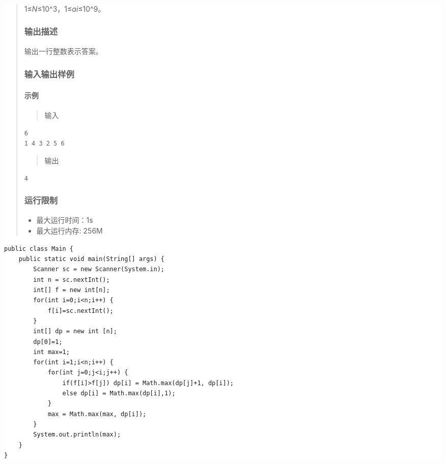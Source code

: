 > 1≤*N*≤10^3，1≤*ai*≤10^9。
>
> ### 输出描述
>
> 输出一行整数表示答案。
>
> ### 输入输出样例
>
> #### 示例
>
> > 输入
>
> ```txt
> 6
> 1 4 3 2 5 6
> ```
>
> > 输出
>
> ```txt
> 4
> ```
>
> ### 运行限制
>
> - 最大运行时间：1s
> - 最大运行内存: 256M

```
public class Main {
	public static void main(String[] args) {
		Scanner sc = new Scanner(System.in);
		int n = sc.nextInt();
		int[] f = new int[n];
		for(int i=0;i<n;i++) {
			f[i]=sc.nextInt();
		}
		int[] dp = new int [n];
		dp[0]=1;
		int max=1;
		for(int i=1;i<n;i++) {
			for(int j=0;j<i;j++) {
				if(f[i]>f[j]) dp[i] = Math.max(dp[j]+1, dp[i]);
				else dp[i] = Math.max(dp[i],1);
			}
			max = Math.max(max, dp[i]);
		}
		System.out.println(max);
	}
}
```
